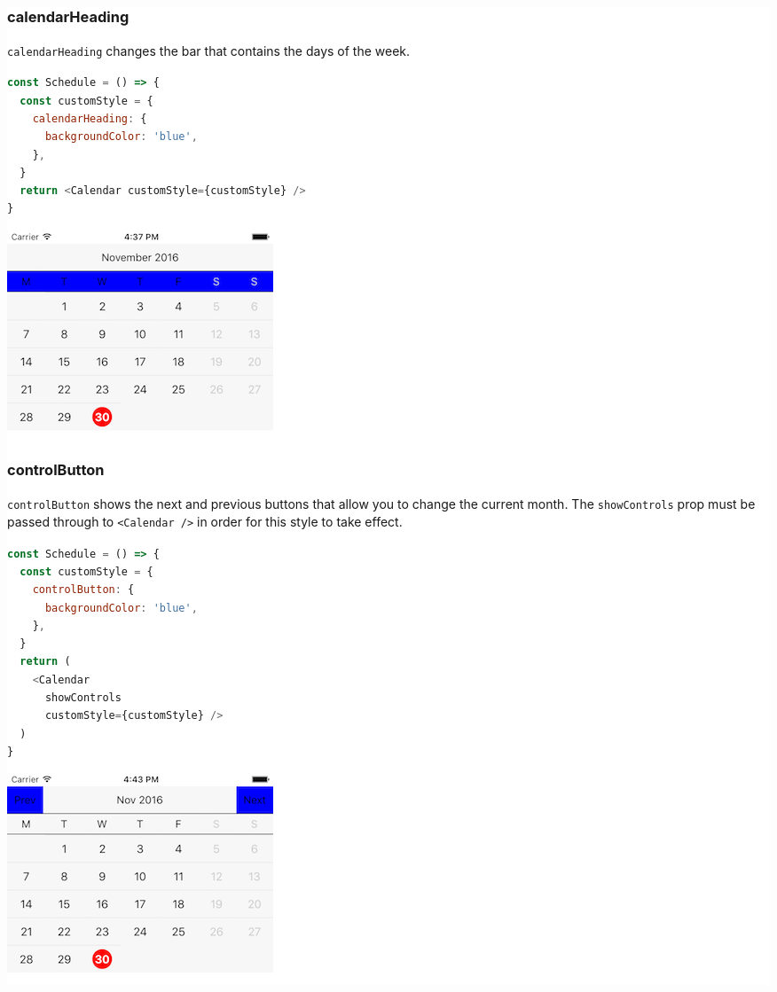 ### calendarHeading

`calendarHeading` changes the bar that contains the days of the week.

```js
const Schedule = () => {
  const customStyle = {
    calendarHeading: {
      backgroundColor: 'blue',
    },
  }
  return <Calendar customStyle={customStyle} />
}
```

![calendarHeading](images/calendarHeading.png)

### controlButton

`controlButton` shows the next and previous buttons that allow you to change the current month. The `showControls` prop must be passed through to `<Calendar />` in order for this style to take effect.

```js
const Schedule = () => {
  const customStyle = {
    controlButton: {
      backgroundColor: 'blue',
    },
  }
  return (
    <Calendar
      showControls
      customStyle={customStyle} />
  )
}
```

![controlButton](images/controlButton.png)
